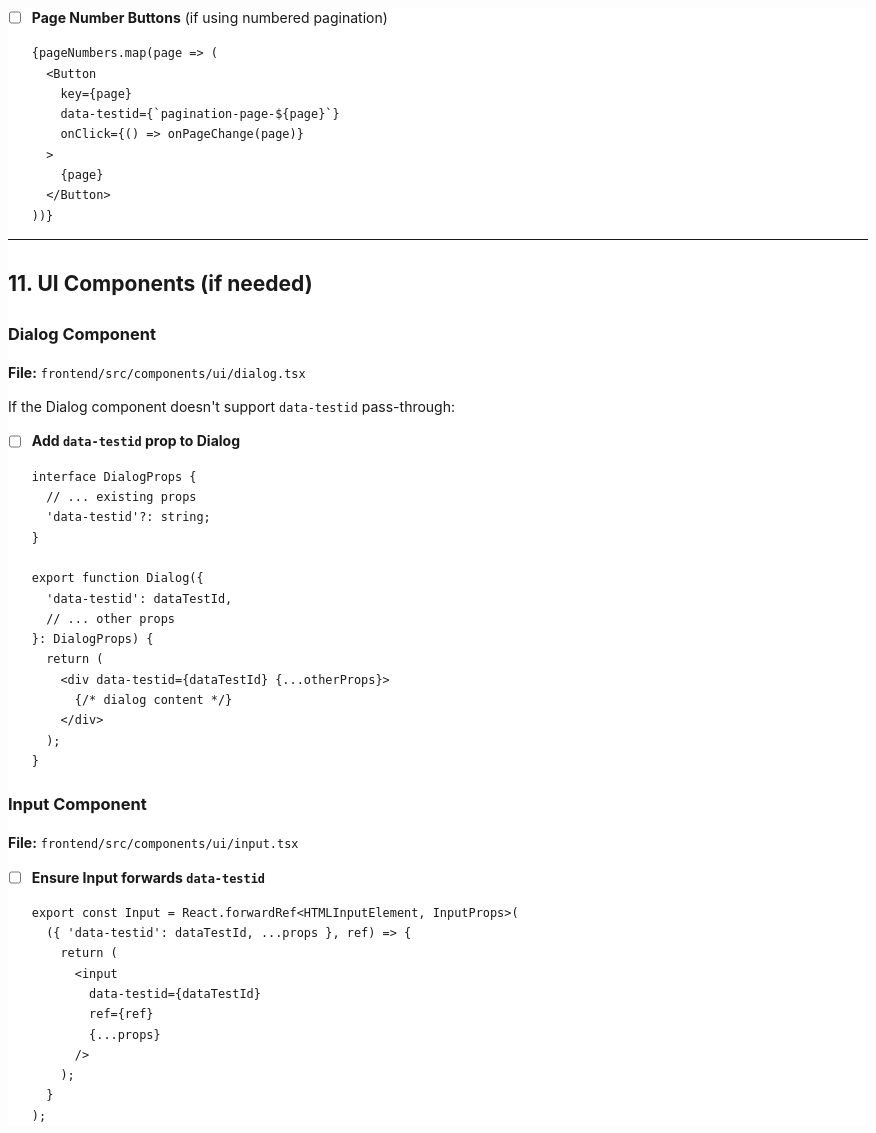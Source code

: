 - [ ] **Page Number Buttons** (if using numbered pagination)
  ```tsx
  {pageNumbers.map(page => (
    <Button 
      key={page}
      data-testid={`pagination-page-${page}`}
      onClick={() => onPageChange(page)}
    >
      {page}
    </Button>
  ))}
  ```

---

## 11. UI Components (if needed)

### Dialog Component

**File:** `frontend/src/components/ui/dialog.tsx`

If the Dialog component doesn't support `data-testid` pass-through:

- [ ] **Add `data-testid` prop to Dialog**
  ```tsx
  interface DialogProps {
    // ... existing props
    'data-testid'?: string;
  }

  export function Dialog({ 
    'data-testid': dataTestId,
    // ... other props 
  }: DialogProps) {
    return (
      <div data-testid={dataTestId} {...otherProps}>
        {/* dialog content */}
      </div>
    );
  }
  ```

### Input Component

**File:** `frontend/src/components/ui/input.tsx`

- [ ] **Ensure Input forwards `data-testid`**
  ```tsx
  export const Input = React.forwardRef<HTMLInputElement, InputProps>(
    ({ 'data-testid': dataTestId, ...props }, ref) => {
      return (
        <input
          data-testid={dataTestId}
          ref={ref}
          {...props}
        />
      );
    }
  );
  ```
